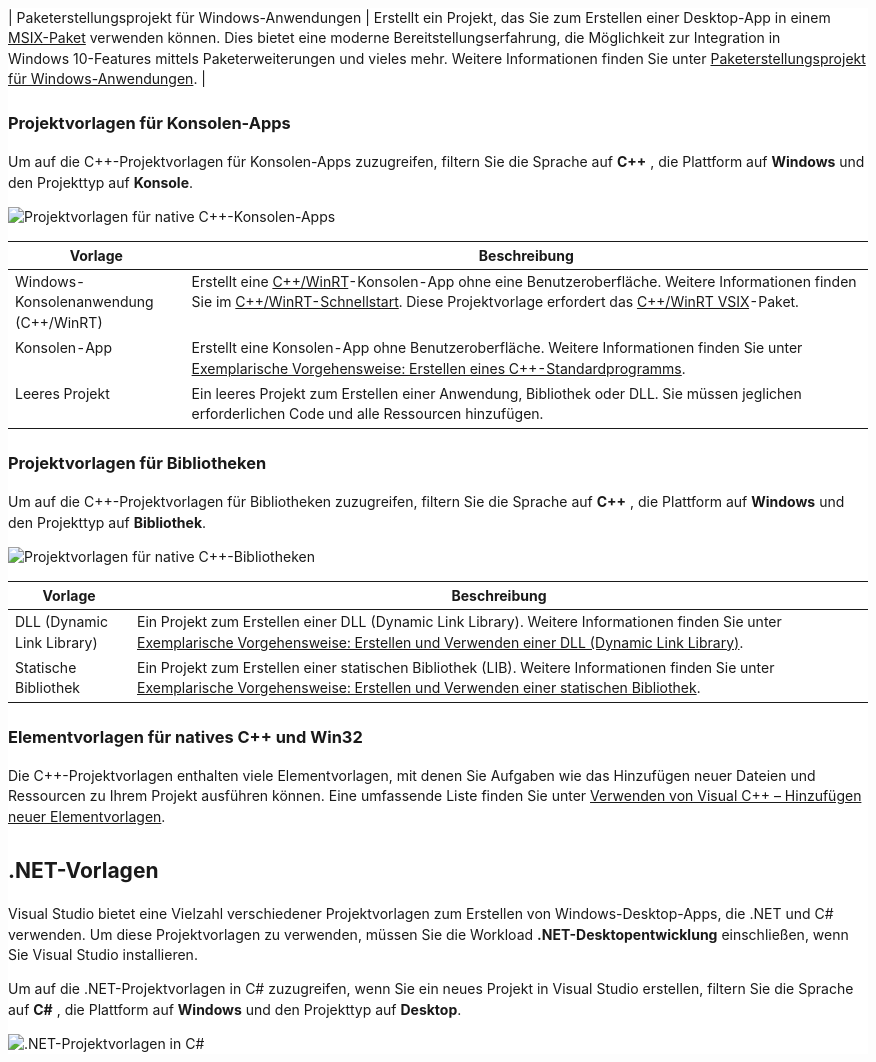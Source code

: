 | Paketerstellungsprojekt für Windows-Anwendungen | Erstellt ein Projekt, das Sie zum Erstellen einer Desktop-App in einem [MSIX-Paket](https://docs.microsoft.com/windows/msix/overview) verwenden können. Dies bietet eine moderne Bereitstellungserfahrung, die Möglichkeit zur Integration in Windows 10-Features mittels Paketerweiterungen und vieles mehr. Weitere Informationen finden Sie unter [Paketerstellungsprojekt für Windows-Anwendungen](https://docs.microsoft.com/windows/msix/desktop/desktop-to-uwp-packaging-dot-net).  |

### <a name="project-templates-for-console-apps"></a>Projektvorlagen für Konsolen-Apps

Um auf die C++-Projektvorlagen für Konsolen-Apps zuzugreifen, filtern Sie die Sprache auf **C++** , die Plattform auf **Windows** und den Projekttyp auf **Konsole**.

![Projektvorlagen für native C++-Konsolen-Apps](images/desktop-console-projects-cpp.png)

| Vorlage | Beschreibung |
|----------|----------|
| Windows-Konsolenanwendung (C++/WinRT) | Erstellt eine [C++/WinRT](https://docs.microsoft.com/windows/uwp/cpp-and-winrt-apis/)-Konsolen-App ohne eine Benutzeroberfläche. Weitere Informationen finden Sie im [C++/WinRT-Schnellstart](https://docs.microsoft.com/windows/uwp/cpp-and-winrt-apis/get-started#a-cwinrt-quick-start). Diese Projektvorlage erfordert das [C++/WinRT VSIX](https://docs.microsoft.com/windows/uwp/cpp-and-winrt-apis/intro-to-using-cpp-with-winrt#visual-studio-support-for-cwinrt-xaml-the-vsix-extension-and-the-nuget-package)-Paket.  |
| Konsolen-App | Erstellt eine Konsolen-App ohne Benutzeroberfläche. Weitere Informationen finden Sie unter [Exemplarische Vorgehensweise: Erstellen eines C++-Standardprogramms](https://docs.microsoft.com/cpp/windows/walkthrough-creating-a-standard-cpp-program-cpp). |
| Leeres Projekt | Ein leeres Projekt zum Erstellen einer Anwendung, Bibliothek oder DLL. Sie müssen jeglichen erforderlichen Code und alle Ressourcen hinzufügen. |

### <a name="project-templates-for-libraries"></a>Projektvorlagen für Bibliotheken

Um auf die C++-Projektvorlagen für Bibliotheken zuzugreifen, filtern Sie die Sprache auf **C++** , die Plattform auf **Windows** und den Projekttyp auf **Bibliothek**.

![Projektvorlagen für native C++-Bibliotheken](images/desktop-library-projects-cpp.png)

| Vorlage | Beschreibung |
|----------|----------|
| DLL (Dynamic Link Library) | Ein Projekt zum Erstellen einer DLL (Dynamic Link Library). Weitere Informationen finden Sie unter [Exemplarische Vorgehensweise: Erstellen und Verwenden einer DLL (Dynamic Link Library)](https://docs.microsoft.com/cpp/build/walkthrough-creating-and-using-a-dynamic-link-library-cpp). |
| Statische Bibliothek | Ein Projekt zum Erstellen einer statischen Bibliothek (LIB). Weitere Informationen finden Sie unter [Exemplarische Vorgehensweise: Erstellen und Verwenden einer statischen Bibliothek](https://docs.microsoft.com/cpp/build/walkthrough-creating-and-using-a-static-library-cpp). |

### <a name="item-templates-for-native-c-and-win32"></a>Elementvorlagen für natives C++ und Win32

Die C++-Projektvorlagen enthalten viele Elementvorlagen, mit denen Sie Aufgaben wie das Hinzufügen neuer Dateien und Ressourcen zu Ihrem Projekt ausführen können. Eine umfassende Liste finden Sie unter [Verwenden von Visual C++ – Hinzufügen neuer Elementvorlagen](https://docs.microsoft.com/cpp/build/reference/using-visual-cpp-add-new-item-templates).

## <a name="net-templates"></a>.NET-Vorlagen

Visual Studio bietet eine Vielzahl verschiedener Projektvorlagen zum Erstellen von Windows-Desktop-Apps, die .NET und C# verwenden. Um diese Projektvorlagen zu verwenden, müssen Sie die Workload **.NET-Desktopentwicklung** einschließen, wenn Sie Visual Studio installieren.

Um auf die .NET-Projektvorlagen in C# zuzugreifen, wenn Sie ein neues Projekt in Visual Studio erstellen, filtern Sie die Sprache auf **C#** , die Plattform auf **Windows** und den Projekttyp auf **Desktop**.

![.NET-Projektvorlagen in C#](images/dotnet-projects-csharp.png)
